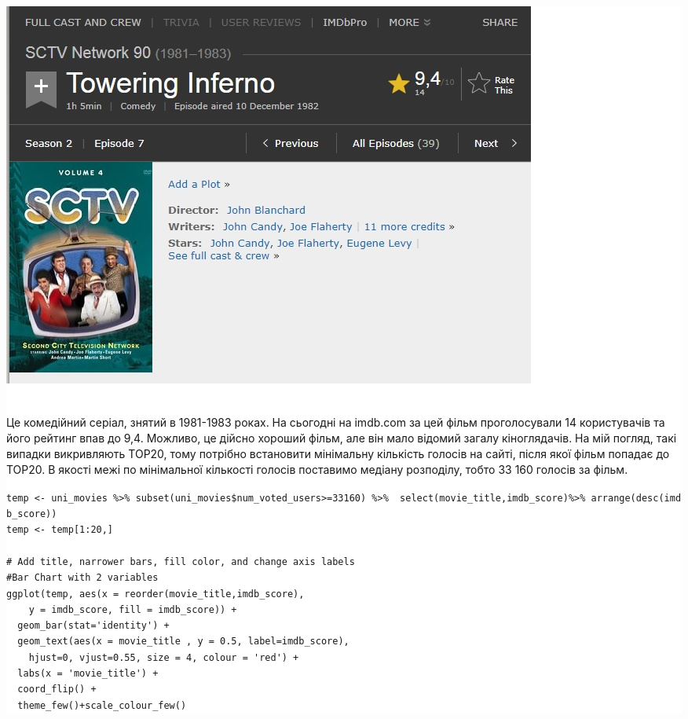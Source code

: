 ![](./images/tt0691996.jpg)

<br> Це комедійний серіал, знятий в 1981-1983 роках. На сьогодні на
imdb.com за цей фільм проголосували 14 користувачів та його рейтинг впав
до 9,4. Можливо, це дійсно хороший фільм, але він мало відомий загалу
кіноглядачів. На мій погляд, такі випадки викривляють ТОР20, тому
потрібно встановити мінімальну кількість голосів на сайті, після якої
фільм попадає до ТОР20. В якості межі по мінімальної кількості голосів
поставимо медіану розподілу, тобто 33 160 голосів за фільм.

    temp <- uni_movies %>% subset(uni_movies$num_voted_users>=33160) %>%  select(movie_title,imdb_score)%>% arrange(desc(imdb_score)) 
    temp <- temp[1:20,]

    # Add title, narrower bars, fill color, and change axis labels
    #Bar Chart with 2 variables
    ggplot(temp, aes(x = reorder(movie_title,imdb_score), 
        y = imdb_score, fill = imdb_score)) +
      geom_bar(stat='identity') + 
      geom_text(aes(x = movie_title , y = 0.5, label=imdb_score),
        hjust=0, vjust=0.55, size = 4, colour = 'red') +
      labs(x = 'movie_title') +
      coord_flip() + 
      theme_few()+scale_colour_few()
